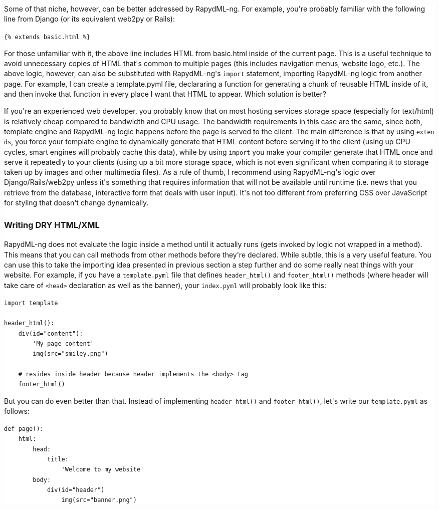Some of that niche, however, can be better addressed by RapydML-ng. For example, you're probably familiar with the following line from Django (or its equivalent web2py or Rails):

	{% extends basic.html %}

For those unfamiliar with it, the above line includes HTML from basic.html inside of the current page. This is a useful technique to avoid unnecessary copies of HTML that's common to multiple pages (this includes navigation menus, website logo, etc.). The above logic, however, can also be substituted with RapydML-ng's `import` statement, importing RapydML-ng logic from another page. For example, I can create a template.pyml file, declararing a function for generating a chunk of reusable HTML inside of it, and then invoke that function in every place I want that HTML to appear. Which solution is better?

If you're an experienced web developer, you probably know that on most hosting services storage space (especially for text/html) is relatively cheap compared to bandwidth and CPU usage. The bandwidth requirements in this case are the same, since both, template engine and RapydML-ng logic happens before the page is served to the client. The main difference is that by using `extends`, you force your template engine to dynamically generate that HTML content before serving it to the client (using up CPU cycles, smart engines will probably cache this data), while by using `import` you make your compiler generate that HTML once and serve it repeatedly to your clients (using up a bit more storage space, which is not even significant when comparing it to storage taken up by images and other multimedia files). As a rule of thumb, I recommend using RapydML-ng's logic over Django/Rails/web2py unless it's something that requires information that will not be available until runtime (i.e. news that you retrieve from the database, interactive form that deals with user input). It's not too different from preferring CSS over JavaScript for styling that doesn't change dynamically.


### Writing DRY HTML/XML

RapydML-ng does not evaluate the logic inside a method until it actually runs (gets invoked by logic not wrapped in a method). This means that you can call methods from other methods before they're declared. While subtle, this is a very useful feature. You can use this to take the importing idea presented in previous section a step further and do some really neat things with your website. For example, if you have a `template.pyml` file that defines `header_html()` and `footer_html()` methods (where header will take care of `<head>` declaration as well as the banner), your `index.pyml` will probably look like this:

	import template
	
	header_html():
		div(id="content"):
			'My page content'
			img(src="smiley.png")
		
		# resides inside header because header implements the <body> tag
		footer_html()

But you can do even better than that. Instead of implementing `header_html()` and `footer_html()`, let's write our `template.pyml` as follows:

	def page():
		html:
			head:
				title:
					'Welcome to my website'
			body:
				div(id="header")
					img(src="banner.png")
					